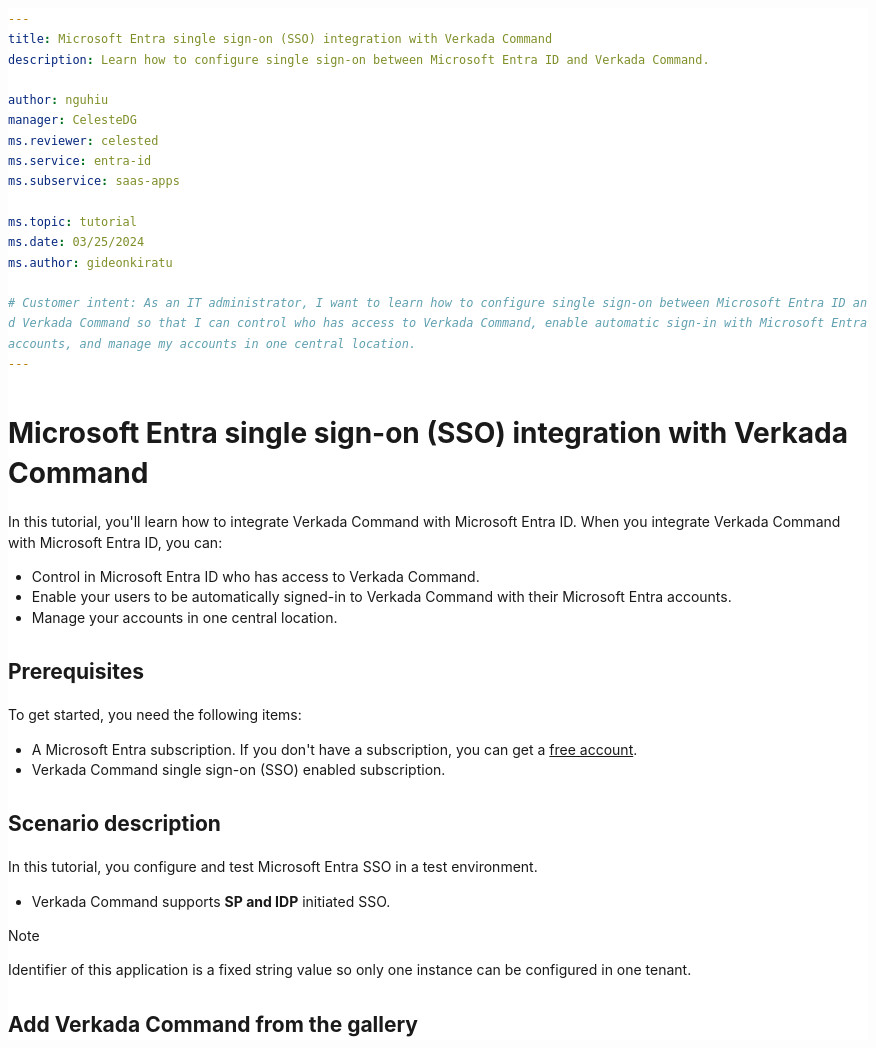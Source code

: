 ```yaml
---
title: Microsoft Entra single sign-on (SSO) integration with Verkada Command
description: Learn how to configure single sign-on between Microsoft Entra ID and Verkada Command.

author: nguhiu
manager: CelesteDG
ms.reviewer: celested
ms.service: entra-id
ms.subservice: saas-apps

ms.topic: tutorial
ms.date: 03/25/2024
ms.author: gideonkiratu

# Customer intent: As an IT administrator, I want to learn how to configure single sign-on between Microsoft Entra ID and Verkada Command so that I can control who has access to Verkada Command, enable automatic sign-in with Microsoft Entra accounts, and manage my accounts in one central location.
---
```


# Microsoft Entra single sign-on (SSO) integration with Verkada Command

In this tutorial, you'll learn how to integrate Verkada Command with Microsoft Entra ID. When you integrate Verkada Command with Microsoft Entra ID, you can:

* Control in Microsoft Entra ID who has access to Verkada Command.
* Enable your users to be automatically signed-in to Verkada Command with their Microsoft Entra accounts.
* Manage your accounts in one central location.

## Prerequisites

To get started, you need the following items:

* A Microsoft Entra subscription. If you don't have a subscription, you can get a [free account](https://azure.microsoft.com/free/).
* Verkada Command single sign-on (SSO) enabled subscription.

## Scenario description

In this tutorial, you configure and test Microsoft Entra SSO in a test environment.

* Verkada Command supports **SP and IDP** initiated SSO.

> [!NOTE]
> Identifier of this application is a fixed string value so only one instance can be configured in one tenant.

## Add Verkada Command from the gallery
